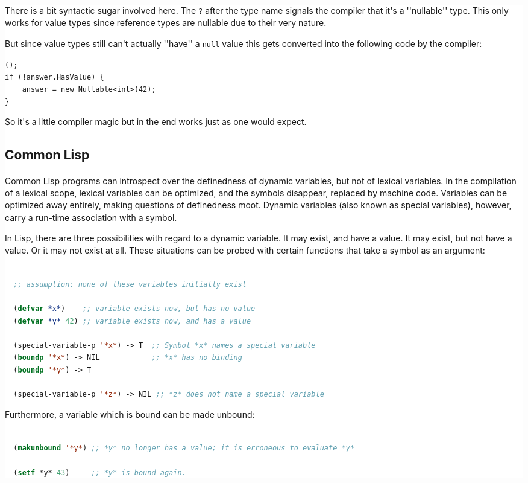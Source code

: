 ```csharp>string foo = null;</lang
```

There is a bit syntactic sugar involved here. The <code>?</code> after the type name signals the compiler that it's a ''nullable'' type. This only works for value types since reference types are nullable due to their very nature.

But since value types still can't actually ''have'' a <code>null</code> value this gets converted into the following code by the compiler:

```csharp>Nullable<int> answer = new Nullable<int
();
if (!answer.HasValue) {
    answer = new Nullable<int>(42);
}
```

So it's a little compiler magic but in the end works just as one would expect.


## Common Lisp


Common Lisp programs can introspect over the definedness of dynamic variables, but not of lexical variables. In the compilation of a lexical scope, lexical variables can be optimized, and the symbols disappear, replaced by machine code. Variables can be optimized away entirely, making questions of definedness moot. Dynamic variables (also known as special variables), however, carry a run-time association with a symbol.

In Lisp, there are three possibilities with regard to a dynamic variable. It may exist, and have a value. It may exist, but not have a value. Or it may not exist at all. These situations can be probed with certain functions that take a symbol as an argument:


```lisp

  ;; assumption: none of these variables initially exist

  (defvar *x*)    ;; variable exists now, but has no value
  (defvar *y* 42) ;; variable exists now, and has a value

  (special-variable-p '*x*) -> T  ;; Symbol *x* names a special variable
  (boundp '*x*) -> NIL            ;; *x* has no binding
  (boundp '*y*) -> T

  (special-variable-p '*z*) -> NIL ;; *z* does not name a special variable
```


Furthermore, a variable which is bound can be made unbound:


```lisp

  (makunbound '*y*) ;; *y* no longer has a value; it is erroneous to evaluate *y*

  (setf *y* 43)     ;; *y* is bound again.
```
